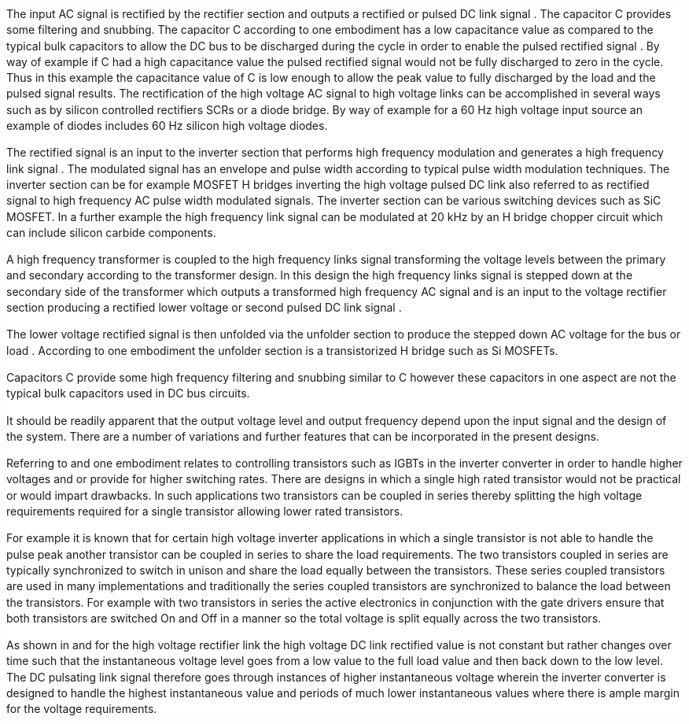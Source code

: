 The input AC signal is rectified by the rectifier section and outputs a rectified or pulsed DC link signal . The capacitor C provides some filtering and snubbing. The capacitor C according to one embodiment has a low capacitance value as compared to the typical bulk capacitors to allow the DC bus to be discharged during the cycle in order to enable the pulsed rectified signal . By way of example if C had a high capacitance value the pulsed rectified signal would not be fully discharged to zero in the cycle. Thus in this example the capacitance value of C is low enough to allow the peak value to fully discharged by the load and the pulsed signal results. The rectification of the high voltage AC signal to high voltage links can be accomplished in several ways such as by silicon controlled rectifiers SCRs or a diode bridge. By way of example for a 60 Hz high voltage input source an example of diodes includes 60 Hz silicon high voltage diodes.

The rectified signal is an input to the inverter section that performs high frequency modulation and generates a high frequency link signal . The modulated signal has an envelope and pulse width according to typical pulse width modulation techniques. The inverter section can be for example MOSFET H bridges inverting the high voltage pulsed DC link also referred to as rectified signal to high frequency AC pulse width modulated signals. The inverter section can be various switching devices such as SiC MOSFET. In a further example the high frequency link signal can be modulated at 20 kHz by an H bridge chopper circuit which can include silicon carbide components.

A high frequency transformer is coupled to the high frequency links signal transforming the voltage levels between the primary and secondary according to the transformer design. In this design the high frequency links signal is stepped down at the secondary side of the transformer which outputs a transformed high frequency AC signal and is an input to the voltage rectifier section producing a rectified lower voltage or second pulsed DC link signal .

The lower voltage rectified signal is then unfolded via the unfolder section to produce the stepped down AC voltage for the bus or load . According to one embodiment the unfolder section is a transistorized H bridge such as Si MOSFETs.

Capacitors C provide some high frequency filtering and snubbing similar to C however these capacitors in one aspect are not the typical bulk capacitors used in DC bus circuits.

It should be readily apparent that the output voltage level and output frequency depend upon the input signal and the design of the system. There are a number of variations and further features that can be incorporated in the present designs.

Referring to and one embodiment relates to controlling transistors such as IGBTs in the inverter converter in order to handle higher voltages and or provide for higher switching rates. There are designs in which a single high rated transistor would not be practical or would impart drawbacks. In such applications two transistors can be coupled in series thereby splitting the high voltage requirements required for a single transistor allowing lower rated transistors.

For example it is known that for certain high voltage inverter applications in which a single transistor is not able to handle the pulse peak another transistor can be coupled in series to share the load requirements. The two transistors coupled in series are typically synchronized to switch in unison and share the load equally between the transistors. These series coupled transistors are used in many implementations and traditionally the series coupled transistors are synchronized to balance the load between the transistors. For example with two transistors in series the active electronics in conjunction with the gate drivers ensure that both transistors are switched On and Off in a manner so the total voltage is split equally across the two transistors.

As shown in and for the high voltage rectifier link the high voltage DC link rectified value is not constant but rather changes over time such that the instantaneous voltage level goes from a low value to the full load value and then back down to the low level. The DC pulsating link signal therefore goes through instances of higher instantaneous voltage wherein the inverter converter is designed to handle the highest instantaneous value and periods of much lower instantaneous values where there is ample margin for the voltage requirements.
